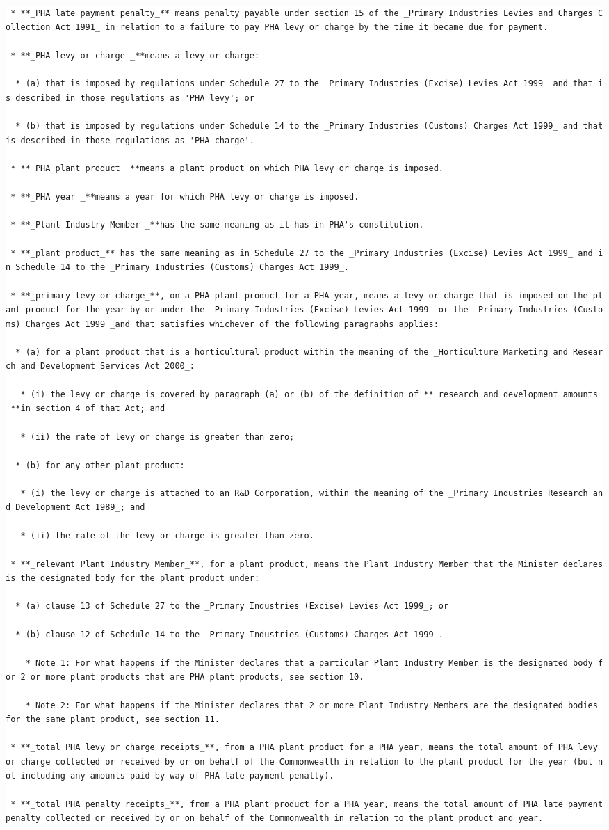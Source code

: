      * **_PHA late payment penalty_** means penalty payable under section 15 of the _Primary Industries Levies and Charges Collection Act 1991_ in relation to a failure to pay PHA levy or charge by the time it became due for payment.

     * **_PHA levy or charge _**means a levy or charge:

      * (a) that is imposed by regulations under Schedule 27 to the _Primary Industries (Excise) Levies Act 1999_ and that is described in those regulations as 'PHA levy'; or

      * (b) that is imposed by regulations under Schedule 14 to the _Primary Industries (Customs) Charges Act 1999_ and that is described in those regulations as 'PHA charge'.

     * **_PHA plant product _**means a plant product on which PHA levy or charge is imposed.

     * **_PHA year _**means a year for which PHA levy or charge is imposed.

     * **_Plant Industry Member _**has the same meaning as it has in PHA's constitution.

     * **_plant product_** has the same meaning as in Schedule 27 to the _Primary Industries (Excise) Levies Act 1999_ and in Schedule 14 to the _Primary Industries (Customs) Charges Act 1999_.

     * **_primary levy or charge_**, on a PHA plant product for a PHA year, means a levy or charge that is imposed on the plant product for the year by or under the _Primary Industries (Excise) Levies Act 1999_ or the _Primary Industries (Customs) Charges Act 1999 _and that satisfies whichever of the following paragraphs applies:

      * (a) for a plant product that is a horticultural product within the meaning of the _Horticulture Marketing and Research and Development Services Act 2000_:

       * (i) the levy or charge is covered by paragraph (a) or (b) of the definition of **_research and development amounts _**in section 4 of that Act; and

       * (ii) the rate of levy or charge is greater than zero;

      * (b) for any other plant product:

       * (i) the levy or charge is attached to an R&D Corporation, within the meaning of the _Primary Industries Research and Development Act 1989_; and

       * (ii) the rate of the levy or charge is greater than zero.

     * **_relevant Plant Industry Member_**, for a plant product, means the Plant Industry Member that the Minister declares is the designated body for the plant product under:

      * (a) clause 13 of Schedule 27 to the _Primary Industries (Excise) Levies Act 1999_; or

      * (b) clause 12 of Schedule 14 to the _Primary Industries (Customs) Charges Act 1999_.

        * Note 1: For what happens if the Minister declares that a particular Plant Industry Member is the designated body for 2 or more plant products that are PHA plant products, see section 10.

        * Note 2: For what happens if the Minister declares that 2 or more Plant Industry Members are the designated bodies for the same plant product, see section 11.

     * **_total PHA levy or charge receipts_**, from a PHA plant product for a PHA year, means the total amount of PHA levy or charge collected or received by or on behalf of the Commonwealth in relation to the plant product for the year (but not including any amounts paid by way of PHA late payment penalty).

     * **_total PHA penalty receipts_**, from a PHA plant product for a PHA year, means the total amount of PHA late payment penalty collected or received by or on behalf of the Commonwealth in relation to the plant product and year.
